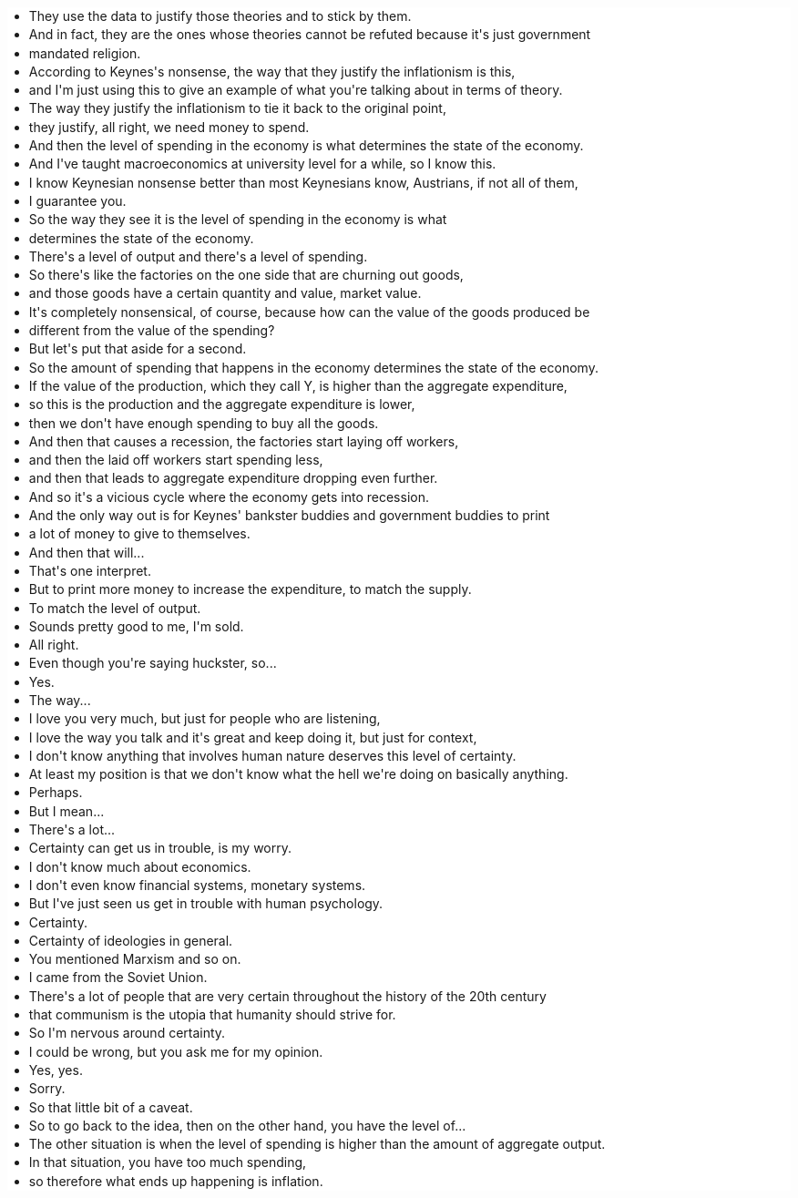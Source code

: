 *  They use the data to justify those theories and to stick by them.
*  And in fact, they are the ones whose theories cannot be refuted because it's just government
*  mandated religion.
*  According to Keynes's nonsense, the way that they justify the inflationism is this,
*  and I'm just using this to give an example of what you're talking about in terms of theory.
*  The way they justify the inflationism to tie it back to the original point,
*  they justify, all right, we need money to spend.
*  And then the level of spending in the economy is what determines the state of the economy.
*  And I've taught macroeconomics at university level for a while, so I know this.
*  I know Keynesian nonsense better than most Keynesians know, Austrians, if not all of them,
*  I guarantee you.
*  So the way they see it is the level of spending in the economy is what
*  determines the state of the economy.
*  There's a level of output and there's a level of spending.
*  So there's like the factories on the one side that are churning out goods,
*  and those goods have a certain quantity and value, market value.
*  It's completely nonsensical, of course, because how can the value of the goods produced be
*  different from the value of the spending?
*  But let's put that aside for a second.
*  So the amount of spending that happens in the economy determines the state of the economy.
*  If the value of the production, which they call Y, is higher than the aggregate expenditure,
*  so this is the production and the aggregate expenditure is lower,
*  then we don't have enough spending to buy all the goods.
*  And then that causes a recession, the factories start laying off workers,
*  and then the laid off workers start spending less,
*  and then that leads to aggregate expenditure dropping even further.
*  And so it's a vicious cycle where the economy gets into recession.
*  And the only way out is for Keynes' bankster buddies and government buddies to print
*  a lot of money to give to themselves.
*  And then that will...
*  That's one interpret.
*  But to print more money to increase the expenditure, to match the supply.
*  To match the level of output.
*  Sounds pretty good to me, I'm sold.
*  All right.
*  Even though you're saying huckster, so...
*  Yes.
*  The way...
*  I love you very much, but just for people who are listening,
*  I love the way you talk and it's great and keep doing it, but just for context,
*  I don't know anything that involves human nature deserves this level of certainty.
*  At least my position is that we don't know what the hell we're doing on basically anything.
*  Perhaps.
*  But I mean...
*  There's a lot...
*  Certainty can get us in trouble, is my worry.
*  I don't know much about economics.
*  I don't even know financial systems, monetary systems.
*  But I've just seen us get in trouble with human psychology.
*  Certainty.
*  Certainty of ideologies in general.
*  You mentioned Marxism and so on.
*  I came from the Soviet Union.
*  There's a lot of people that are very certain throughout the history of the 20th century
*  that communism is the utopia that humanity should strive for.
*  So I'm nervous around certainty.
*  I could be wrong, but you ask me for my opinion.
*  Yes, yes.
*  Sorry.
*  So that little bit of a caveat.
*  So to go back to the idea, then on the other hand, you have the level of...
*  The other situation is when the level of spending is higher than the amount of aggregate output.
*  In that situation, you have too much spending,
*  so therefore what ends up happening is inflation.